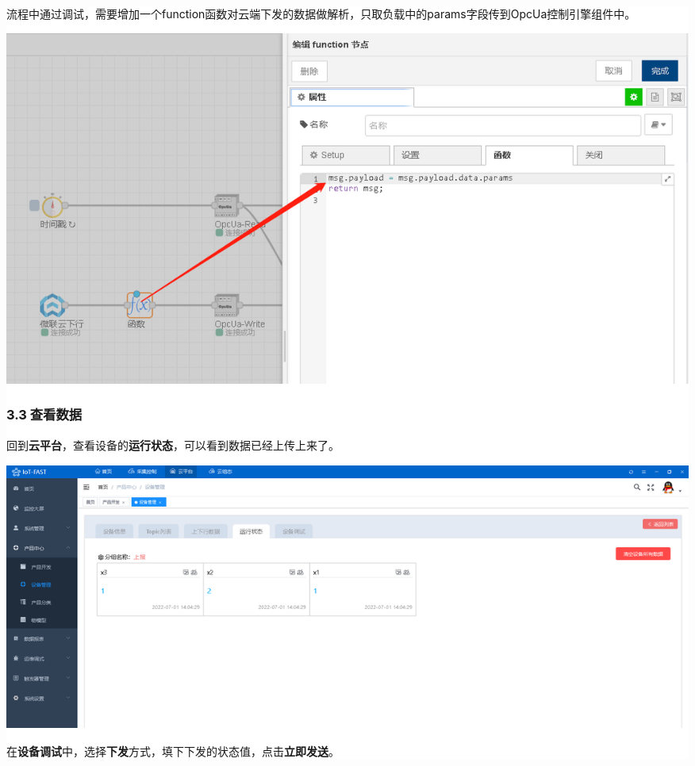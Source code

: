 流程中通过调试，需要增加一个function函数对云端下发的数据做解析，只取负载中的params字段传到OpcUa控制引擎组件中。

![20220701140123.png](./img/leRQgCA8GhowybPz/1656659667593-8c13fefd-6119-42ea-9490-edf913cf5d92-993615.png)

### 3.3 查看数据
回到**云平台**，查看设备的**运行状态**，可以看到数据已经上传上来了。

![20220701140517.png](./img/leRQgCA8GhowybPz/1656659667387-d6bec364-d9a3-4f0b-9edc-d0ecb6e2d1f4-589318.png)

在**设备调试**中，选择**下发**方式，填下下发的状态值，点击**立即发送**。
